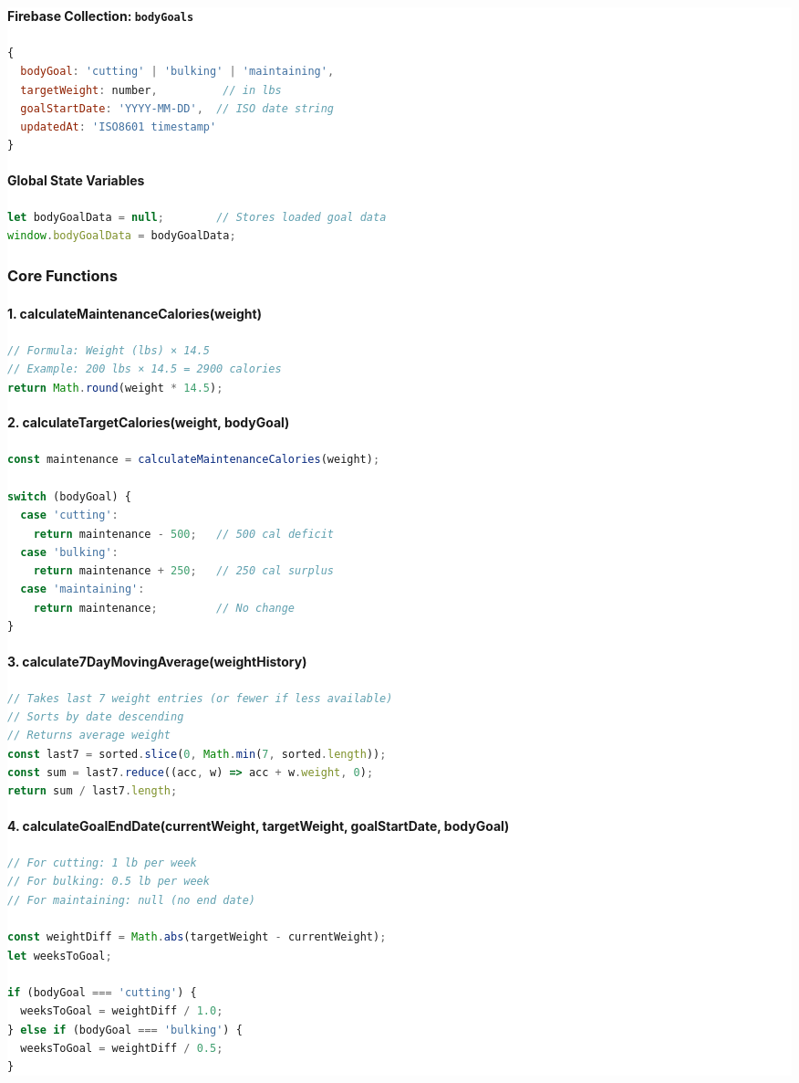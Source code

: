 #### Firebase Collection: `bodyGoals`
```javascript
{
  bodyGoal: 'cutting' | 'bulking' | 'maintaining',
  targetWeight: number,          // in lbs
  goalStartDate: 'YYYY-MM-DD',  // ISO date string
  updatedAt: 'ISO8601 timestamp'
}
```

#### Global State Variables
```javascript
let bodyGoalData = null;        // Stores loaded goal data
window.bodyGoalData = bodyGoalData;
```

### Core Functions

#### 1. calculateMaintenanceCalories(weight)
```javascript
// Formula: Weight (lbs) × 14.5
// Example: 200 lbs × 14.5 = 2900 calories
return Math.round(weight * 14.5);
```

#### 2. calculateTargetCalories(weight, bodyGoal)
```javascript
const maintenance = calculateMaintenanceCalories(weight);

switch (bodyGoal) {
  case 'cutting':
    return maintenance - 500;   // 500 cal deficit
  case 'bulking':
    return maintenance + 250;   // 250 cal surplus
  case 'maintaining':
    return maintenance;         // No change
}
```

#### 3. calculate7DayMovingAverage(weightHistory)
```javascript
// Takes last 7 weight entries (or fewer if less available)
// Sorts by date descending
// Returns average weight
const last7 = sorted.slice(0, Math.min(7, sorted.length));
const sum = last7.reduce((acc, w) => acc + w.weight, 0);
return sum / last7.length;
```

#### 4. calculateGoalEndDate(currentWeight, targetWeight, goalStartDate, bodyGoal)
```javascript
// For cutting: 1 lb per week
// For bulking: 0.5 lb per week
// For maintaining: null (no end date)

const weightDiff = Math.abs(targetWeight - currentWeight);
let weeksToGoal;

if (bodyGoal === 'cutting') {
  weeksToGoal = weightDiff / 1.0;
} else if (bodyGoal === 'bulking') {
  weeksToGoal = weightDiff / 0.5;
}

```